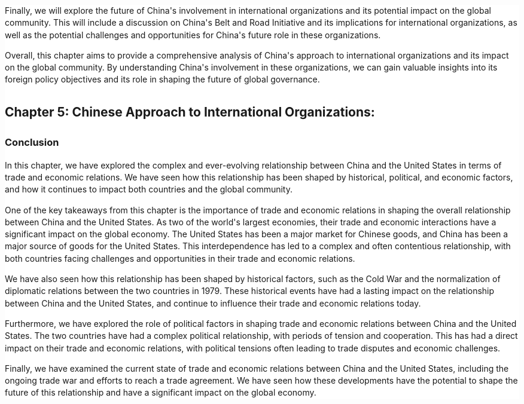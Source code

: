 Finally, we will explore the future of China's involvement in international organizations and its potential impact on the global community. This will include a discussion on China's Belt and Road Initiative and its implications for international organizations, as well as the potential challenges and opportunities for China's future role in these organizations.

Overall, this chapter aims to provide a comprehensive analysis of China's approach to international organizations and its impact on the global community. By understanding China's involvement in these organizations, we can gain valuable insights into its foreign policy objectives and its role in shaping the future of global governance.


## Chapter 5: Chinese Approach to International Organizations:




### Conclusion

In this chapter, we have explored the complex and ever-evolving relationship between China and the United States in terms of trade and economic relations. We have seen how this relationship has been shaped by historical, political, and economic factors, and how it continues to impact both countries and the global community.

One of the key takeaways from this chapter is the importance of trade and economic relations in shaping the overall relationship between China and the United States. As two of the world's largest economies, their trade and economic interactions have a significant impact on the global economy. The United States has been a major market for Chinese goods, and China has been a major source of goods for the United States. This interdependence has led to a complex and often contentious relationship, with both countries facing challenges and opportunities in their trade and economic relations.

We have also seen how this relationship has been shaped by historical factors, such as the Cold War and the normalization of diplomatic relations between the two countries in 1979. These historical events have had a lasting impact on the relationship between China and the United States, and continue to influence their trade and economic relations today.

Furthermore, we have explored the role of political factors in shaping trade and economic relations between China and the United States. The two countries have had a complex political relationship, with periods of tension and cooperation. This has had a direct impact on their trade and economic relations, with political tensions often leading to trade disputes and economic challenges.

Finally, we have examined the current state of trade and economic relations between China and the United States, including the ongoing trade war and efforts to reach a trade agreement. We have seen how these developments have the potential to shape the future of this relationship and have a significant impact on the global economy.

